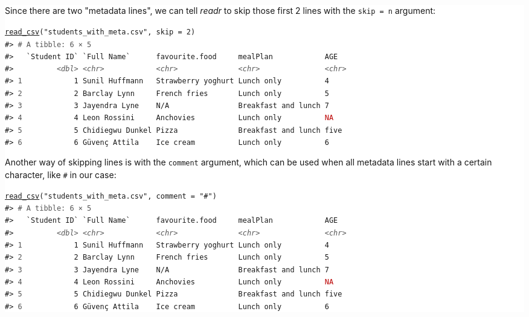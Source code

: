 Since there are two "metadata lines", we can tell *readr* to skip those first 2 lines with the `skip = n` argument:

<div class="highlight">

<pre class='chroma'><code class='language-r' data-lang='r'><span><span class='nf'><a href='https://readr.tidyverse.org/reference/read_delim.html'>read_csv</a></span><span class='o'>(</span><span class='s'>"students_with_meta.csv"</span>, skip <span class='o'>=</span> <span class='m'>2</span><span class='o'>)</span></span>
<span><span class='c'>#&gt; <span style='color: #555555;'># A tibble: 6 × 5</span></span></span>
<span><span class='c'>#&gt;   `Student ID` `Full Name`      favourite.food     mealPlan            AGE  </span></span>
<span><span class='c'>#&gt;          <span style='color: #555555; font-style: italic;'>&lt;dbl&gt;</span> <span style='color: #555555; font-style: italic;'>&lt;chr&gt;</span>            <span style='color: #555555; font-style: italic;'>&lt;chr&gt;</span>              <span style='color: #555555; font-style: italic;'>&lt;chr&gt;</span>               <span style='color: #555555; font-style: italic;'>&lt;chr&gt;</span></span></span>
<span><span class='c'>#&gt; <span style='color: #555555;'>1</span>            1 Sunil Huffmann   Strawberry yoghurt Lunch only          4    </span></span>
<span><span class='c'>#&gt; <span style='color: #555555;'>2</span>            2 Barclay Lynn     French fries       Lunch only          5    </span></span>
<span><span class='c'>#&gt; <span style='color: #555555;'>3</span>            3 Jayendra Lyne    N/A                Breakfast and lunch 7    </span></span>
<span><span class='c'>#&gt; <span style='color: #555555;'>4</span>            4 Leon Rossini     Anchovies          Lunch only          <span style='color: #BB0000;'>NA</span>   </span></span>
<span><span class='c'>#&gt; <span style='color: #555555;'>5</span>            5 Chidiegwu Dunkel Pizza              Breakfast and lunch five </span></span>
<span><span class='c'>#&gt; <span style='color: #555555;'>6</span>            6 Güvenç Attila    Ice cream          Lunch only          6</span></span></code></pre>

</div>

Another way of skipping lines is with the `comment` argument, which can be used when all metadata lines start with a certain character, like `#` in our case:

<div class="highlight">

<pre class='chroma'><code class='language-r' data-lang='r'><span><span class='nf'><a href='https://readr.tidyverse.org/reference/read_delim.html'>read_csv</a></span><span class='o'>(</span><span class='s'>"students_with_meta.csv"</span>, comment <span class='o'>=</span> <span class='s'>"#"</span><span class='o'>)</span></span>
<span><span class='c'>#&gt; <span style='color: #555555;'># A tibble: 6 × 5</span></span></span>
<span><span class='c'>#&gt;   `Student ID` `Full Name`      favourite.food     mealPlan            AGE  </span></span>
<span><span class='c'>#&gt;          <span style='color: #555555; font-style: italic;'>&lt;dbl&gt;</span> <span style='color: #555555; font-style: italic;'>&lt;chr&gt;</span>            <span style='color: #555555; font-style: italic;'>&lt;chr&gt;</span>              <span style='color: #555555; font-style: italic;'>&lt;chr&gt;</span>               <span style='color: #555555; font-style: italic;'>&lt;chr&gt;</span></span></span>
<span><span class='c'>#&gt; <span style='color: #555555;'>1</span>            1 Sunil Huffmann   Strawberry yoghurt Lunch only          4    </span></span>
<span><span class='c'>#&gt; <span style='color: #555555;'>2</span>            2 Barclay Lynn     French fries       Lunch only          5    </span></span>
<span><span class='c'>#&gt; <span style='color: #555555;'>3</span>            3 Jayendra Lyne    N/A                Breakfast and lunch 7    </span></span>
<span><span class='c'>#&gt; <span style='color: #555555;'>4</span>            4 Leon Rossini     Anchovies          Lunch only          <span style='color: #BB0000;'>NA</span>   </span></span>
<span><span class='c'>#&gt; <span style='color: #555555;'>5</span>            5 Chidiegwu Dunkel Pizza              Breakfast and lunch five </span></span>
<span><span class='c'>#&gt; <span style='color: #555555;'>6</span>            6 Güvenç Attila    Ice cream          Lunch only          6</span></span></code></pre>
